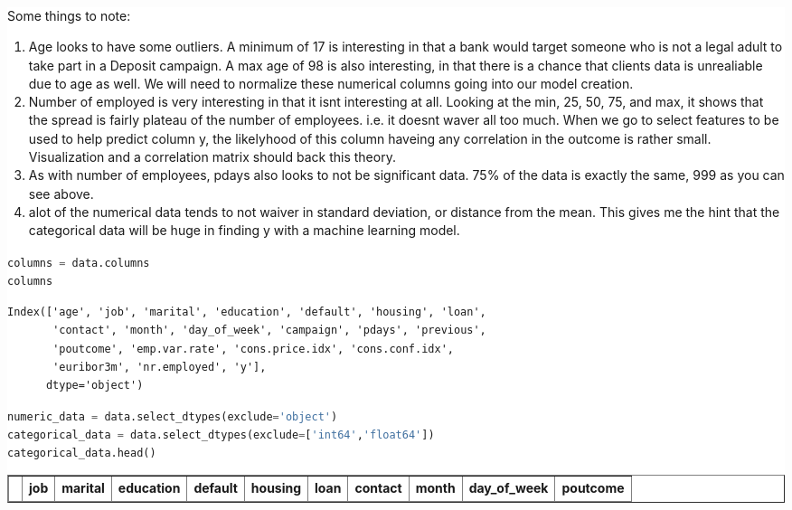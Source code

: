 
Some things to note:
1. Age looks to have some outliers. A minimum of 17 is interesting in that a bank would target someone who is not a legal adult to take part in a Deposit campaign. A max age of 98 is also interesting, in that there is a chance that clients data is unrealiable due to age as well. We will need to normalize these numerical columns going into our model creation.
2. Number of employed is very interesting in that it isnt interesting at all. Looking at the min, 25, 50, 75, and max, it shows that the spread is fairly plateau of the number of employees. i.e. it doesnt waver all too much. When we go to select features to be used to help predict column y, the likelyhood of this column haveing any correlation in the outcome is rather small. Visualization and a correlation matrix should back this theory.
3. As with number of employees, pdays also looks to not be significant data. 75% of the data is exactly the same, 999 as you can see above.
4. alot of the numerical data tends to not waiver in standard deviation, or distance from the mean. This gives me the hint that the categorical data will be huge in finding y with a machine learning model.


```python
columns = data.columns
columns
```




    Index(['age', 'job', 'marital', 'education', 'default', 'housing', 'loan',
           'contact', 'month', 'day_of_week', 'campaign', 'pdays', 'previous',
           'poutcome', 'emp.var.rate', 'cons.price.idx', 'cons.conf.idx',
           'euribor3m', 'nr.employed', 'y'],
          dtype='object')




```python
numeric_data = data.select_dtypes(exclude='object')
categorical_data = data.select_dtypes(exclude=['int64','float64'])
categorical_data.head()
```




<div>
<style scoped>
    .dataframe tbody tr th:only-of-type {
        vertical-align: middle;
    }

    .dataframe tbody tr th {
        vertical-align: top;
    }

    .dataframe thead th {
        text-align: right;
    }
</style>
<table border="1" class="dataframe">
  <thead>
    <tr style="text-align: right;">
      <th></th>
      <th>job</th>
      <th>marital</th>
      <th>education</th>
      <th>default</th>
      <th>housing</th>
      <th>loan</th>
      <th>contact</th>
      <th>month</th>
      <th>day_of_week</th>
      <th>poutcome</th>